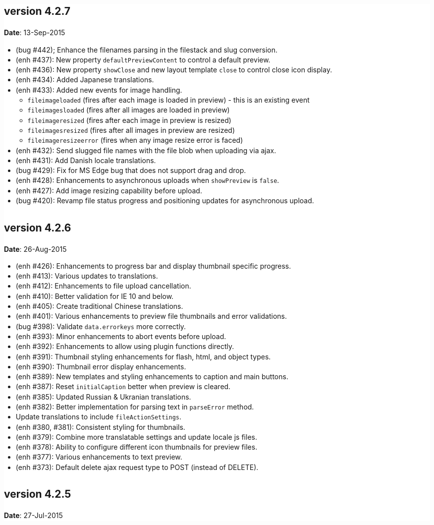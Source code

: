 ## version 4.2.7

**Date**: 13-Sep-2015

- (bug #442); Enhance the filenames parsing in the filestack and slug conversion.
- (enh #437): New property `defaultPreviewContent` to control a default preview.
- (enh #436): New property `showClose` and new layout template `close` to control close icon display.
- (enh #434): Added Japanese translations.
- (enh #433): Added new events for image handling.
    - `fileimageloaded` (fires after each image is loaded in preview) - this is an existing event
    - `fileimagesloaded` (fires after all images are loaded in preview)
    - `fileimageresized` (fires after each image in preview is resized)
    - `fileimagesresized` (fires after all images in preview are resized)
    - `fileimageresizeerror` (fires when any image resize error is faced)
- (enh #432): Send slugged file names with the file blob when uploading via ajax.
- (enh #431): Add Danish locale translations.
- (bug #429): Fix for MS Edge bug that does not support drag and drop.
- (enh #428): Enhancements to asynchronous uploads when `showPreview` is `false`.
- (enh #427): Add image resizing capability before upload.
- (bug #420): Revamp file status progress and positioning updates for asynchronous upload.

## version 4.2.6

**Date**: 26-Aug-2015

- (enh #426): Enhancements to progress bar and display thumbnail specific progress.
- (enh #413): Various updates to translations.
- (enh #412): Enhancements to file upload cancellation.
- (enh #410): Better validation for IE 10 and below.
- (enh #405): Create traditional Chinese translations.
- (enh #401): Various enhancements to preview file thumbnails and error validations.
- (bug #398): Validate `data.errorkeys` more correctly.
- (enh #393): Minor enhancements to abort events before upload.
- (enh #392): Enhancements to allow using plugin functions directly.
- (enh #391): Thumbnail styling enhancements for flash, html, and object types.
- (enh #390): Thumbnail error display enhancements.
- (enh #389): New templates and styling enhancements to caption and main buttons.
- (enh #387): Reset `initialCaption` better when preview is cleared.
- (enh #385): Updated Russian & Ukranian translations.
- (enh #382): Better implementation for parsing text in `parseError` method.
- Update translations to include `fileActionSettings`.
- (enh #380, #381): Consistent styling for thumbnails.
- (enh #379): Combine more translatable settings and update locale js files.
- (enh #378): Ability to configure different icon thumbnails for preview files.
- (enh #377): Various enhancements to text preview.
- (enh #373): Default delete ajax request type to POST (instead of DELETE).

## version 4.2.5

**Date**: 27-Jul-2015
